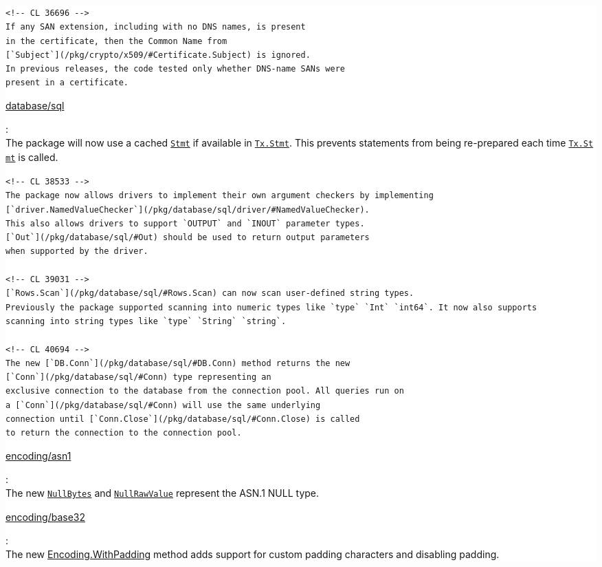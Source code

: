     <!-- CL 36696 -->
    If any SAN extension, including with no DNS names, is present
    in the certificate, then the Common Name from
    [`Subject`](/pkg/crypto/x509/#Certificate.Subject) is ignored.
    In previous releases, the code tested only whether DNS-name SANs were
    present in a certificate.



[database/sql](/pkg/database/sql/)

:   
    The package will now use a cached [`Stmt`](/pkg/database/sql/#Stmt) if
    available in [`Tx.Stmt`](/pkg/database/sql/#Tx.Stmt).
    This prevents statements from being re-prepared each time
    [`Tx.Stmt`](/pkg/database/sql/#Tx.Stmt) is called.

    <!-- CL 38533 -->
    The package now allows drivers to implement their own argument checkers by implementing
    [`driver.NamedValueChecker`](/pkg/database/sql/driver/#NamedValueChecker).
    This also allows drivers to support `OUTPUT` and `INOUT` parameter types.
    [`Out`](/pkg/database/sql/#Out) should be used to return output parameters
    when supported by the driver.

    <!-- CL 39031 -->
    [`Rows.Scan`](/pkg/database/sql/#Rows.Scan) can now scan user-defined string types.
    Previously the package supported scanning into numeric types like `type` `Int` `int64`. It now also supports
    scanning into string types like `type` `String` `string`.

    <!-- CL 40694 -->
    The new [`DB.Conn`](/pkg/database/sql/#DB.Conn) method returns the new
    [`Conn`](/pkg/database/sql/#Conn) type representing an
    exclusive connection to the database from the connection pool. All queries run on
    a [`Conn`](/pkg/database/sql/#Conn) will use the same underlying
    connection until [`Conn.Close`](/pkg/database/sql/#Conn.Close) is called
    to return the connection to the connection pool.



[encoding/asn1](/pkg/encoding/asn1/)

:   
    The new
    [`NullBytes`](/pkg/encoding/asn1/#NullBytes)
    and
    [`NullRawValue`](/pkg/encoding/asn1/#NullRawValue)
    represent the ASN.1 NULL type.



[encoding/base32](/pkg/encoding/base32/)

:   
    The new [Encoding.WithPadding](/pkg/encoding/base32/#Encoding.WithPadding)
    method adds support for custom padding characters and disabling padding.



